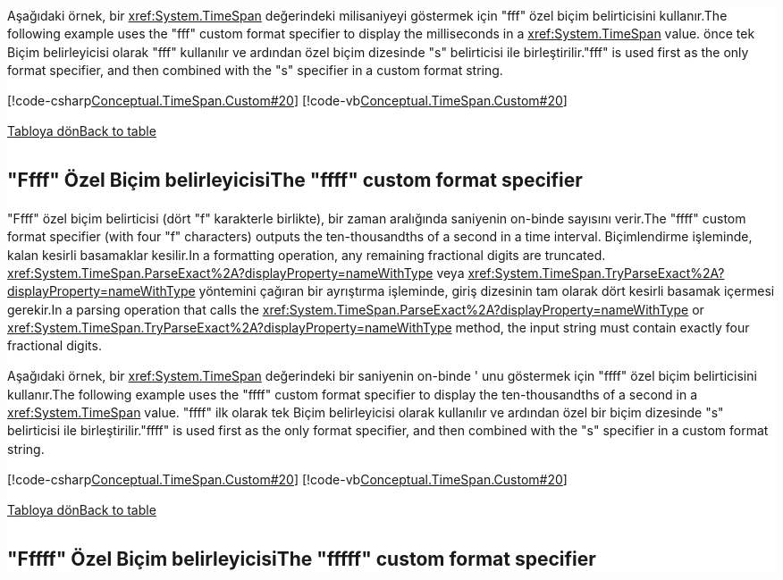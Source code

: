 <span data-ttu-id="45aba-367">Aşağıdaki örnek, bir <xref:System.TimeSpan> değerindeki milisaniyeyi göstermek için "fff" özel biçim belirticisini kullanır.</span><span class="sxs-lookup"><span data-stu-id="45aba-367">The following example uses the "fff" custom format specifier to display the milliseconds in a <xref:System.TimeSpan> value.</span></span> <span data-ttu-id="45aba-368">önce tek Biçim belirleyicisi olarak "fff" kullanılır ve ardından özel biçim dizesinde "s" belirticisi ile birleştirilir.</span><span class="sxs-lookup"><span data-stu-id="45aba-368">"fff" is used first as the only format specifier, and then combined with the "s" specifier in a custom format string.</span></span>

[!code-csharp[Conceptual.TimeSpan.Custom#20](~/samples/snippets/csharp/VS_Snippets_CLR/conceptual.timespan.custom/cs/fspecifiers1.cs#20)]
[!code-vb[Conceptual.TimeSpan.Custom#20](~/samples/snippets/visualbasic/VS_Snippets_CLR/conceptual.timespan.custom/vb/fspecifiers1.vb#20)]

[<span data-ttu-id="45aba-369">Tabloya dön</span><span class="sxs-lookup"><span data-stu-id="45aba-369">Back to table</span></span>](#table)

## <a name="f4Specifier"></a><span data-ttu-id="45aba-370">"Ffff" Özel Biçim belirleyicisi</span><span class="sxs-lookup"><span data-stu-id="45aba-370">The "ffff" custom format specifier</span></span>

<span data-ttu-id="45aba-371">"Ffff" özel biçim belirticisi (dört "f" karakterle birlikte), bir zaman aralığında saniyenin on-binde sayısını verir.</span><span class="sxs-lookup"><span data-stu-id="45aba-371">The "ffff" custom format specifier (with four "f" characters) outputs the ten-thousandths of a second in a time interval.</span></span> <span data-ttu-id="45aba-372">Biçimlendirme işleminde, kalan kesirli basamaklar kesilir.</span><span class="sxs-lookup"><span data-stu-id="45aba-372">In a formatting operation, any remaining fractional digits are truncated.</span></span> <span data-ttu-id="45aba-373"><xref:System.TimeSpan.ParseExact%2A?displayProperty=nameWithType> veya <xref:System.TimeSpan.TryParseExact%2A?displayProperty=nameWithType> yöntemini çağıran bir ayrıştırma işleminde, giriş dizesinin tam olarak dört kesirli basamak içermesi gerekir.</span><span class="sxs-lookup"><span data-stu-id="45aba-373">In a parsing operation that calls the <xref:System.TimeSpan.ParseExact%2A?displayProperty=nameWithType> or <xref:System.TimeSpan.TryParseExact%2A?displayProperty=nameWithType> method, the input string must contain exactly four fractional digits.</span></span>

<span data-ttu-id="45aba-374">Aşağıdaki örnek, bir <xref:System.TimeSpan> değerindeki bir saniyenin on-binde ' unu göstermek için "ffff" özel biçim belirticisini kullanır.</span><span class="sxs-lookup"><span data-stu-id="45aba-374">The following example uses the "ffff" custom format specifier to display the ten-thousandths of a second in a <xref:System.TimeSpan> value.</span></span> <span data-ttu-id="45aba-375">"ffff" ilk olarak tek Biçim belirleyicisi olarak kullanılır ve ardından özel bir biçim dizesinde "s" belirticisi ile birleştirilir.</span><span class="sxs-lookup"><span data-stu-id="45aba-375">"ffff" is used first as the only format specifier, and then combined with the "s" specifier in a custom format string.</span></span>

[!code-csharp[Conceptual.TimeSpan.Custom#20](~/samples/snippets/csharp/VS_Snippets_CLR/conceptual.timespan.custom/cs/fspecifiers1.cs#20)]
[!code-vb[Conceptual.TimeSpan.Custom#20](~/samples/snippets/visualbasic/VS_Snippets_CLR/conceptual.timespan.custom/vb/fspecifiers1.vb#20)]

[<span data-ttu-id="45aba-376">Tabloya dön</span><span class="sxs-lookup"><span data-stu-id="45aba-376">Back to table</span></span>](#table)

## <a name="f5Specifier"></a><span data-ttu-id="45aba-377">"Fffff" Özel Biçim belirleyicisi</span><span class="sxs-lookup"><span data-stu-id="45aba-377">The "fffff" custom format specifier</span></span>
